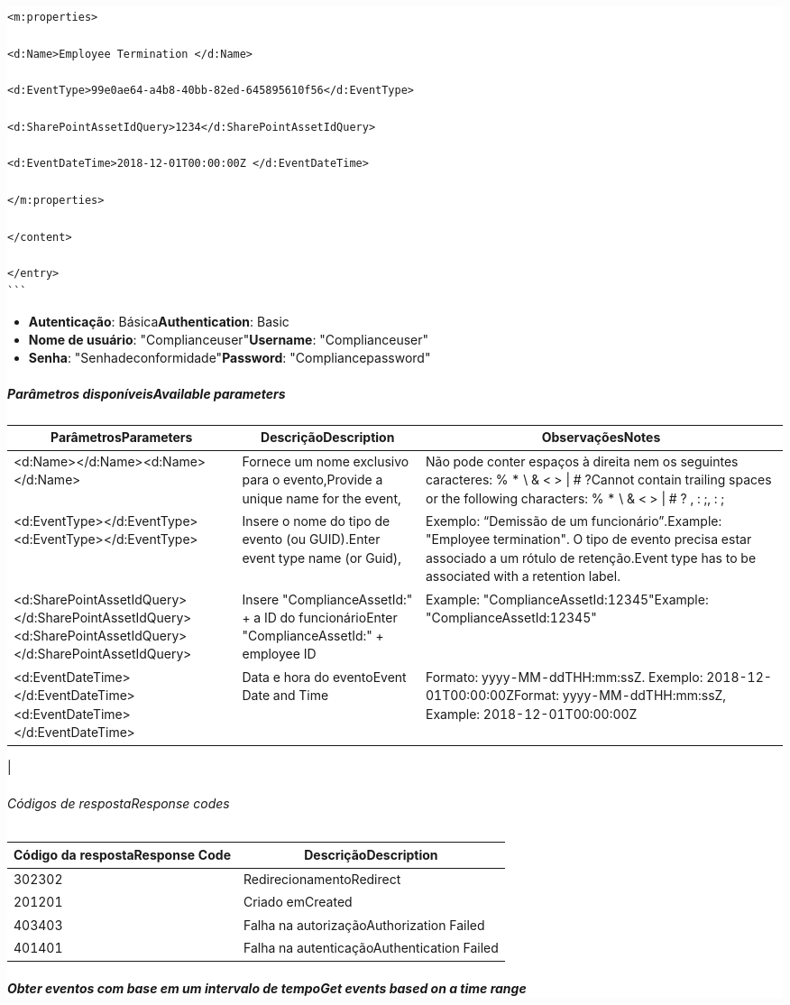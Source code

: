     <m:properties>
    
    <d:Name>Employee Termination </d:Name>
    
    <d:EventType>99e0ae64-a4b8-40bb-82ed-645895610f56</d:EventType>
    
    <d:SharePointAssetIdQuery>1234</d:SharePointAssetIdQuery>
    
    <d:EventDateTime>2018-12-01T00:00:00Z </d:EventDateTime>
    
    </m:properties>
    
    </content>
    
    </entry>
    ```
    
- <span data-ttu-id="e3113-257">**Autenticação**: Básica</span><span class="sxs-lookup"><span data-stu-id="e3113-257">**Authentication**: Basic</span></span>
- <span data-ttu-id="e3113-258">**Nome de usuário**: "Complianceuser"</span><span class="sxs-lookup"><span data-stu-id="e3113-258">**Username**: "Complianceuser"</span></span>
- <span data-ttu-id="e3113-259">**Senha**: "Senhadeconformidade"</span><span class="sxs-lookup"><span data-stu-id="e3113-259">**Password**: "Compliancepassword"</span></span>


##### <a name="available-parameters"></a><span data-ttu-id="e3113-260">Parâmetros disponíveis</span><span class="sxs-lookup"><span data-stu-id="e3113-260">Available parameters</span></span>


|<span data-ttu-id="e3113-261">Parâmetros</span><span class="sxs-lookup"><span data-stu-id="e3113-261">Parameters</span></span>|<span data-ttu-id="e3113-262">Descrição</span><span class="sxs-lookup"><span data-stu-id="e3113-262">Description</span></span>|<span data-ttu-id="e3113-263">Observações</span><span class="sxs-lookup"><span data-stu-id="e3113-263">Notes</span></span>|
|--- |--- |--- |
|<span data-ttu-id="e3113-264"><d:Name></d:Name></span><span class="sxs-lookup"><span data-stu-id="e3113-264"><d:Name></d:Name></span></span>|<span data-ttu-id="e3113-265">Fornece um nome exclusivo para o evento,</span><span class="sxs-lookup"><span data-stu-id="e3113-265">Provide a unique name for the event,</span></span>|<span data-ttu-id="e3113-266">Não pode conter espaços à direita nem os seguintes caracteres: % \* \ & < \> \| # ?</span><span class="sxs-lookup"><span data-stu-id="e3113-266">Cannot contain trailing spaces or the following characters: % \* \ & < \> \| # ?</span></span> <span data-ttu-id="e3113-267">, : ;</span><span class="sxs-lookup"><span data-stu-id="e3113-267">, : ;</span></span>|
|<span data-ttu-id="e3113-268"><d:EventType></d:EventType></span><span class="sxs-lookup"><span data-stu-id="e3113-268"><d:EventType></d:EventType></span></span>|<span data-ttu-id="e3113-269">Insere o nome do tipo de evento (ou GUID).</span><span class="sxs-lookup"><span data-stu-id="e3113-269">Enter event type name (or Guid),</span></span>|<span data-ttu-id="e3113-270">Exemplo: “Demissão de um funcionário”.</span><span class="sxs-lookup"><span data-stu-id="e3113-270">Example: "Employee termination".</span></span> <span data-ttu-id="e3113-271">O tipo de evento precisa estar associado a um rótulo de retenção.</span><span class="sxs-lookup"><span data-stu-id="e3113-271">Event type has to be associated with a retention label.</span></span>|
|<span data-ttu-id="e3113-272"><d:SharePointAssetIdQuery></d:SharePointAssetIdQuery></span><span class="sxs-lookup"><span data-stu-id="e3113-272"><d:SharePointAssetIdQuery></d:SharePointAssetIdQuery></span></span>|<span data-ttu-id="e3113-273">Insere "ComplianceAssetId:" + a ID do funcionário</span><span class="sxs-lookup"><span data-stu-id="e3113-273">Enter "ComplianceAssetId:" + employee ID</span></span>|<span data-ttu-id="e3113-274">Example: "ComplianceAssetId:12345"</span><span class="sxs-lookup"><span data-stu-id="e3113-274">Example: "ComplianceAssetId:12345"</span></span>|
|<span data-ttu-id="e3113-275"><d:EventDateTime></d:EventDateTime></span><span class="sxs-lookup"><span data-stu-id="e3113-275"><d:EventDateTime></d:EventDateTime></span></span>|<span data-ttu-id="e3113-276">Data e hora do evento</span><span class="sxs-lookup"><span data-stu-id="e3113-276">Event Date and Time</span></span>|<span data-ttu-id="e3113-277">Formato: yyyy-MM-ddTHH:mm:ssZ. Exemplo: 2018-12-01T00:00:00Z</span><span class="sxs-lookup"><span data-stu-id="e3113-277">Format: yyyy-MM-ddTHH:mm:ssZ, Example: 2018-12-01T00:00:00Z</span></span>
|

###### <a name="response-codes"></a><span data-ttu-id="e3113-278">Códigos de resposta</span><span class="sxs-lookup"><span data-stu-id="e3113-278">Response codes</span></span>

| <span data-ttu-id="e3113-279">Código da resposta</span><span class="sxs-lookup"><span data-stu-id="e3113-279">Response Code</span></span> | <span data-ttu-id="e3113-280">Descrição</span><span class="sxs-lookup"><span data-stu-id="e3113-280">Description</span></span>       |
| ----------------- | --------------------- |
| <span data-ttu-id="e3113-281">302</span><span class="sxs-lookup"><span data-stu-id="e3113-281">302</span></span>               | <span data-ttu-id="e3113-282">Redirecionamento</span><span class="sxs-lookup"><span data-stu-id="e3113-282">Redirect</span></span>              |
| <span data-ttu-id="e3113-283">201</span><span class="sxs-lookup"><span data-stu-id="e3113-283">201</span></span>               | <span data-ttu-id="e3113-284">Criado em</span><span class="sxs-lookup"><span data-stu-id="e3113-284">Created</span></span>               |
| <span data-ttu-id="e3113-285">403</span><span class="sxs-lookup"><span data-stu-id="e3113-285">403</span></span>               | <span data-ttu-id="e3113-286">Falha na autorização</span><span class="sxs-lookup"><span data-stu-id="e3113-286">Authorization Failed</span></span>  |
| <span data-ttu-id="e3113-287">401</span><span class="sxs-lookup"><span data-stu-id="e3113-287">401</span></span>               | <span data-ttu-id="e3113-288">Falha na autenticação</span><span class="sxs-lookup"><span data-stu-id="e3113-288">Authentication Failed</span></span> |

##### <a name="get-events-based-on-a-time-range"></a><span data-ttu-id="e3113-289">Obter eventos com base em um intervalo de tempo</span><span class="sxs-lookup"><span data-stu-id="e3113-289">Get events based on a time range</span></span>
